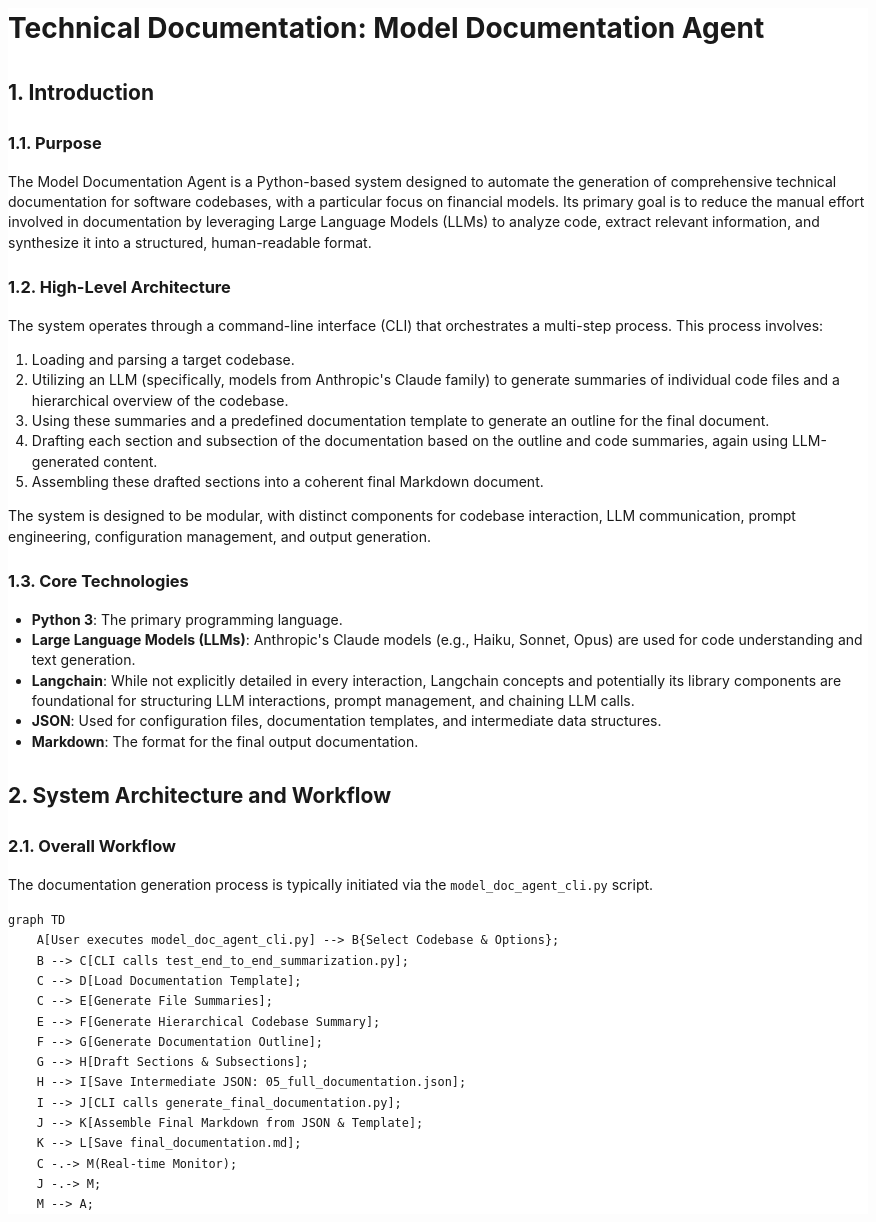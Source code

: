 # Technical Documentation: Model Documentation Agent

## 1. Introduction

### 1.1. Purpose
The Model Documentation Agent is a Python-based system designed to automate the generation of comprehensive technical documentation for software codebases, with a particular focus on financial models. Its primary goal is to reduce the manual effort involved in documentation by leveraging Large Language Models (LLMs) to analyze code, extract relevant information, and synthesize it into a structured, human-readable format.

### 1.2. High-Level Architecture
The system operates through a command-line interface (CLI) that orchestrates a multi-step process. This process involves:
1.  Loading and parsing a target codebase.
2.  Utilizing an LLM (specifically, models from Anthropic's Claude family) to generate summaries of individual code files and a hierarchical overview of the codebase.
3.  Using these summaries and a predefined documentation template to generate an outline for the final document.
4.  Drafting each section and subsection of the documentation based on the outline and code summaries, again using LLM-generated content.
5.  Assembling these drafted sections into a coherent final Markdown document.

The system is designed to be modular, with distinct components for codebase interaction, LLM communication, prompt engineering, configuration management, and output generation.

### 1.3. Core Technologies
-   **Python 3**: The primary programming language.
-   **Large Language Models (LLMs)**: Anthropic's Claude models (e.g., Haiku, Sonnet, Opus) are used for code understanding and text generation.
-   **Langchain**: While not explicitly detailed in every interaction, Langchain concepts and potentially its library components are foundational for structuring LLM interactions, prompt management, and chaining LLM calls.
-   **JSON**: Used for configuration files, documentation templates, and intermediate data structures.
-   **Markdown**: The format for the final output documentation.

## 2. System Architecture and Workflow

### 2.1. Overall Workflow
The documentation generation process is typically initiated via the `model_doc_agent_cli.py` script.

```mermaid
graph TD
    A[User executes model_doc_agent_cli.py] --> B{Select Codebase & Options};
    B --> C[CLI calls test_end_to_end_summarization.py];
    C --> D[Load Documentation Template];
    C --> E[Generate File Summaries];
    E --> F[Generate Hierarchical Codebase Summary];
    F --> G[Generate Documentation Outline];
    G --> H[Draft Sections & Subsections];
    H --> I[Save Intermediate JSON: 05_full_documentation.json];
    I --> J[CLI calls generate_final_documentation.py];
    J --> K[Assemble Final Markdown from JSON & Template];
    K --> L[Save final_documentation.md];
    C -.-> M(Real-time Monitor);
    J -.-> M;
    M --> A;
```
